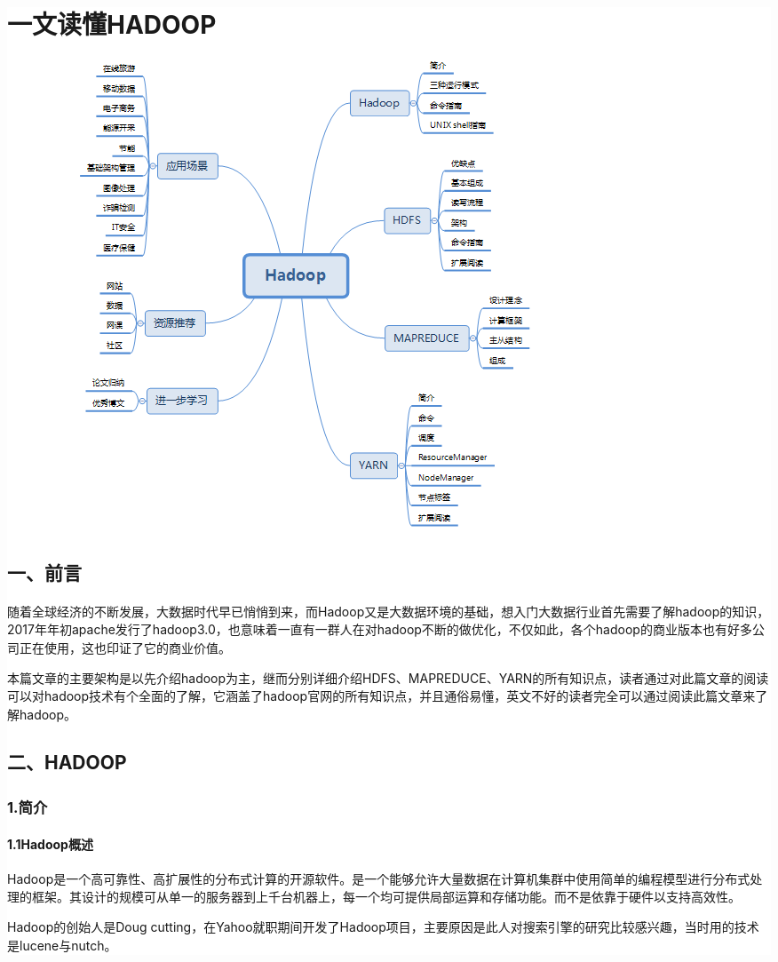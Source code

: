 一文读懂HADOOP
==============

![](media/d1249f2172c487fa332744ebecd9cd7f.png)

一、前言
--------

随着全球经济的不断发展，大数据时代早已悄悄到来，而Hadoop又是大数据环境的基础，想入门大数据行业首先需要了解hadoop的知识，2017年年初apache发行了hadoop3.0，也意味着一直有一群人在对hadoop不断的做优化，不仅如此，各个hadoop的商业版本也有好多公司正在使用，这也印证了它的商业价值。

本篇文章的主要架构是以先介绍hadoop为主，继而分别详细介绍HDFS、MAPREDUCE、YARN的所有知识点，读者通过对此篇文章的阅读可以对hadoop技术有个全面的了解，它涵盖了hadoop官网的所有知识点，并且通俗易懂，英文不好的读者完全可以通过阅读此篇文章来了解hadoop。

二、HADOOP
----------

### 1.简介

#### 1.1Hadoop概述

Hadoop是一个高可靠性、高扩展性的分布式计算的开源软件。是一个能够允许大量数据在计算机集群中使用简单的编程模型进行分布式处理的框架。其设计的规模可从单一的服务器到上千台机器上，每一个均可提供局部运算和存储功能。而不是依靠于硬件以支持高效性。

Hadoop的创始人是Doug
cutting，在Yahoo就职期间开发了Hadoop项目，主要原因是此人对搜索引擎的研究比较感兴趣，当时用的技术是lucene与nutch。

